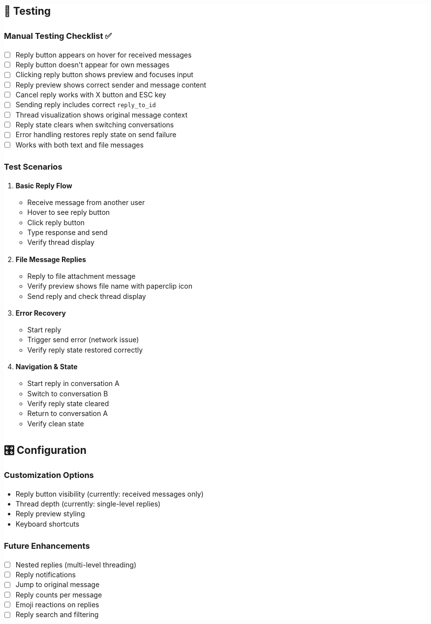 ## 🧪 Testing

### Manual Testing Checklist ✅
- [ ] Reply button appears on hover for received messages
- [ ] Reply button doesn't appear for own messages
- [ ] Clicking reply button shows preview and focuses input
- [ ] Reply preview shows correct sender and message content
- [ ] Cancel reply works with X button and ESC key
- [ ] Sending reply includes correct `reply_to_id`
- [ ] Thread visualization shows original message context
- [ ] Reply state clears when switching conversations
- [ ] Error handling restores reply state on send failure
- [ ] Works with both text and file messages

### Test Scenarios
1. **Basic Reply Flow**
   - Receive message from another user
   - Hover to see reply button
   - Click reply button
   - Type response and send
   - Verify thread display

2. **File Message Replies**
   - Reply to file attachment message
   - Verify preview shows file name with paperclip icon
   - Send reply and check thread display

3. **Error Recovery**
   - Start reply
   - Trigger send error (network issue)
   - Verify reply state restored correctly

4. **Navigation & State**
   - Start reply in conversation A
   - Switch to conversation B
   - Verify reply state cleared
   - Return to conversation A
   - Verify clean state

## 🎛️ Configuration

### Customization Options
- Reply button visibility (currently: received messages only)
- Thread depth (currently: single-level replies)
- Reply preview styling
- Keyboard shortcuts

### Future Enhancements
- [ ] Nested replies (multi-level threading)
- [ ] Reply notifications
- [ ] Jump to original message
- [ ] Reply counts per message
- [ ] Emoji reactions on replies
- [ ] Reply search and filtering
